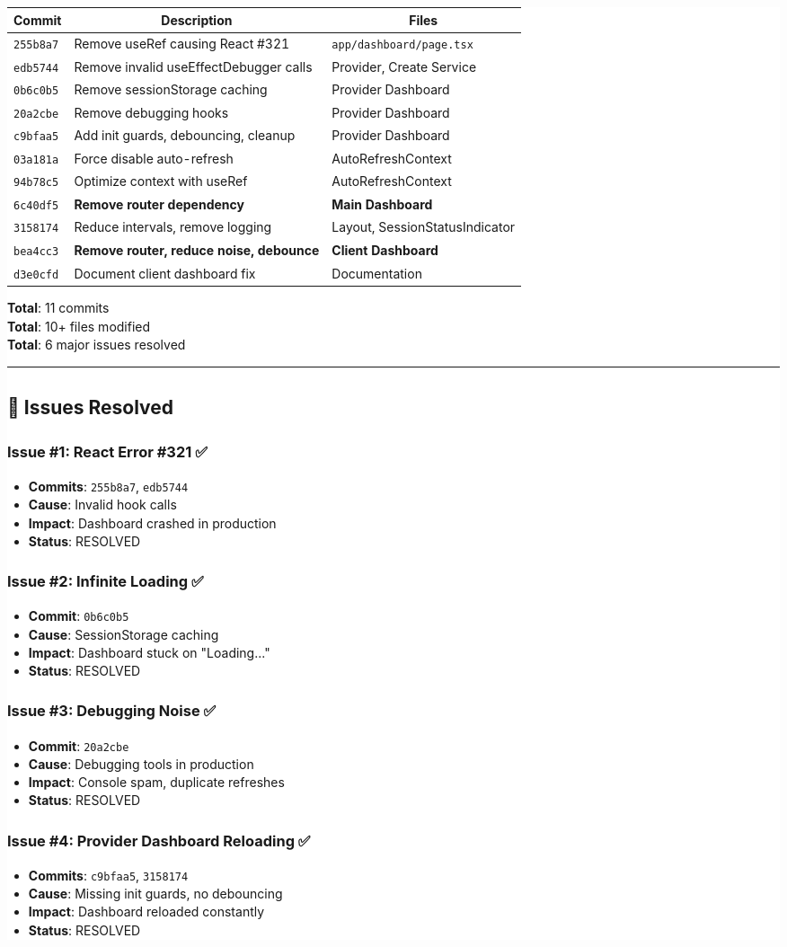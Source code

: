 | Commit | Description | Files |
|--------|-------------|-------|
| `255b8a7` | Remove useRef causing React #321 | `app/dashboard/page.tsx` |
| `edb5744` | Remove invalid useEffectDebugger calls | Provider, Create Service |
| `0b6c0b5` | Remove sessionStorage caching | Provider Dashboard |
| `20a2cbe` | Remove debugging hooks | Provider Dashboard |
| `c9bfaa5` | Add init guards, debouncing, cleanup | Provider Dashboard |
| `03a181a` | Force disable auto-refresh | AutoRefreshContext |
| `94b78c5` | Optimize context with useRef | AutoRefreshContext |
| `6c40df5` | **Remove router dependency** | **Main Dashboard** |
| `3158174` | Reduce intervals, remove logging | Layout, SessionStatusIndicator |
| `bea4cc3` | **Remove router, reduce noise, debounce** | **Client Dashboard** |
| `d3e0cfd` | Document client dashboard fix | Documentation |

**Total**: 11 commits  
**Total**: 10+ files modified  
**Total**: 6 major issues resolved

---

## 🎯 Issues Resolved

### Issue #1: React Error #321 ✅
- **Commits**: `255b8a7`, `edb5744`
- **Cause**: Invalid hook calls
- **Impact**: Dashboard crashed in production
- **Status**: RESOLVED

### Issue #2: Infinite Loading ✅
- **Commit**: `0b6c0b5`
- **Cause**: SessionStorage caching
- **Impact**: Dashboard stuck on "Loading..."
- **Status**: RESOLVED

### Issue #3: Debugging Noise ✅
- **Commit**: `20a2cbe`
- **Cause**: Debugging tools in production
- **Impact**: Console spam, duplicate refreshes
- **Status**: RESOLVED

### Issue #4: Provider Dashboard Reloading ✅
- **Commits**: `c9bfaa5`, `3158174`
- **Cause**: Missing init guards, no debouncing
- **Impact**: Dashboard reloaded constantly
- **Status**: RESOLVED
